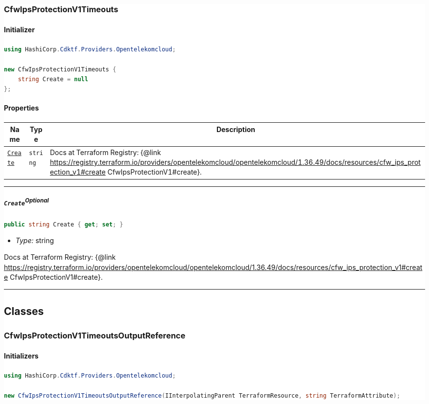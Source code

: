 ### CfwIpsProtectionV1Timeouts <a name="CfwIpsProtectionV1Timeouts" id="@cdktf/provider-opentelekomcloud.cfwIpsProtectionV1.CfwIpsProtectionV1Timeouts"></a>

#### Initializer <a name="Initializer" id="@cdktf/provider-opentelekomcloud.cfwIpsProtectionV1.CfwIpsProtectionV1Timeouts.Initializer"></a>

```csharp
using HashiCorp.Cdktf.Providers.Opentelekomcloud;

new CfwIpsProtectionV1Timeouts {
    string Create = null
};
```

#### Properties <a name="Properties" id="Properties"></a>

| **Name** | **Type** | **Description** |
| --- | --- | --- |
| <code><a href="#@cdktf/provider-opentelekomcloud.cfwIpsProtectionV1.CfwIpsProtectionV1Timeouts.property.create">Create</a></code> | <code>string</code> | Docs at Terraform Registry: {@link https://registry.terraform.io/providers/opentelekomcloud/opentelekomcloud/1.36.49/docs/resources/cfw_ips_protection_v1#create CfwIpsProtectionV1#create}. |

---

##### `Create`<sup>Optional</sup> <a name="Create" id="@cdktf/provider-opentelekomcloud.cfwIpsProtectionV1.CfwIpsProtectionV1Timeouts.property.create"></a>

```csharp
public string Create { get; set; }
```

- *Type:* string

Docs at Terraform Registry: {@link https://registry.terraform.io/providers/opentelekomcloud/opentelekomcloud/1.36.49/docs/resources/cfw_ips_protection_v1#create CfwIpsProtectionV1#create}.

---

## Classes <a name="Classes" id="Classes"></a>

### CfwIpsProtectionV1TimeoutsOutputReference <a name="CfwIpsProtectionV1TimeoutsOutputReference" id="@cdktf/provider-opentelekomcloud.cfwIpsProtectionV1.CfwIpsProtectionV1TimeoutsOutputReference"></a>

#### Initializers <a name="Initializers" id="@cdktf/provider-opentelekomcloud.cfwIpsProtectionV1.CfwIpsProtectionV1TimeoutsOutputReference.Initializer"></a>

```csharp
using HashiCorp.Cdktf.Providers.Opentelekomcloud;

new CfwIpsProtectionV1TimeoutsOutputReference(IInterpolatingParent TerraformResource, string TerraformAttribute);
```
